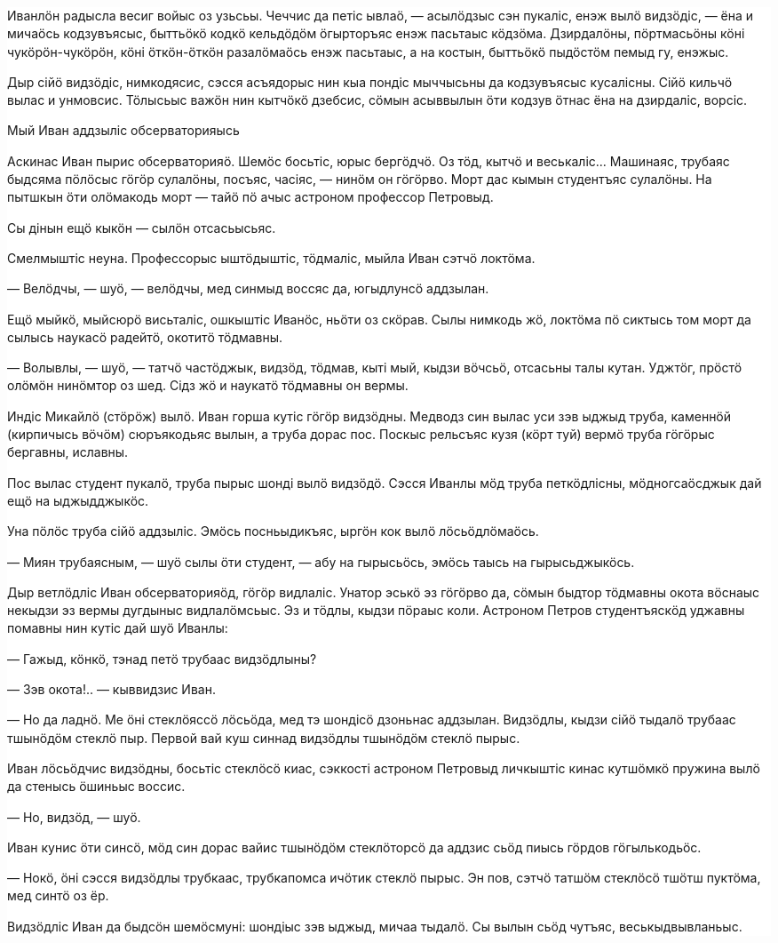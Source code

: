 Иванлӧн радысла весиг войыс оз узьсьы. Чеччис да петіс ывлаӧ, — асылӧдзыс сэн пукаліс, енэж вылӧ видзӧдіс, — ёна и мичаӧсь кодзувъясыс, быттьӧкӧ кодкӧ кельдӧдӧм ӧгырторъяс енэж пасьтаыс кӧдзӧма. Дзирдалӧны, пӧртмасьӧны кӧні чукӧрӧн-чукӧрӧн, кӧні ӧткӧн-ӧткӧн разалӧмаӧсь енэж пасьтаыс, а на костын, быттьӧкӧ пыдӧстӧм пемыд гу, енэжыс.

Дыр сійӧ видзӧдіс, нимкодясис, сэсся асъядорыс нин кыа пондіс мыччысьны да кодзувъясыс кусалісны. Сійӧ кильчӧ вылас и унмовсис. Тӧлысьыс важӧн нин кытчӧкӧ дзебсис, сӧмын асыввылын ӧти кодзув ӧтнас ёна на дзирдаліс, ворсіс.

Мый Иван аддзыліс обсерваторияысь

Аскинас Иван пырис обсерваторияӧ. Шемӧс босьтіс, юрыс бергӧдчӧ. Оз тӧд, кытчӧ и веськаліс... Машинаяс, трубаяс быдсяма пӧлӧсыс гӧгӧр сулалӧны, посъяс, часіяс, — нинӧм он гӧгӧрво. Морт дас кымын студентъяс сулалӧны. На пытшкын ӧти олӧмакодь морт — тайӧ пӧ ачыс астроном профессор Петровыд.

Сы дінын ещӧ кыкӧн — сылӧн отсасьысьяс.

Смелмыштіс неуна. Профессорыс ыштӧдыштіс, тӧдмаліс, мыйла Иван сэтчӧ локтӧма.

— Велӧдчы, — шуӧ, — велӧдчы, мед синмыд воссяс да, югыдлунсӧ аддзылан.

Ещӧ мыйкӧ, мыйсюрӧ висьталіс, ошкыштіс Иванӧс, ньӧти оз скӧрав. Сылы нимкодь жӧ, локтӧма пӧ сиктысь том морт да сылысь наукасӧ радейтӧ, окотитӧ тӧдмавны.

— Волывлы, — шуӧ, — татчӧ частӧджык, видзӧд, тӧдмав, кыті мый, кыдзи вӧчсьӧ, отсасьны талы кутан. Уджтӧг, прӧстӧ олӧмӧн нинӧмтор оз шед. Сідз жӧ и наукатӧ тӧдмавны он вермы.

Индіс Микайлӧ (стӧрӧж) вылӧ. Иван горша кутіс гӧгӧр видзӧдны. Медводз син вылас уси зэв ыджыд труба, каменнӧй (кирпичысь вӧчӧм) сюръякодьяс вылын, а труба дорас пос. Поскыс рельсъяс кузя (кӧрт туй) вермӧ труба гӧгӧрыс бергавны, иславны.

Пос вылас студент пукалӧ, труба пырыс шонді вылӧ видзӧдӧ. Сэсся Иванлы мӧд труба петкӧдлісны, мӧдногсаӧсджык дай ещӧ на ыджыдджыкӧс.

Уна пӧлӧс труба сійӧ аддзыліс. Эмӧсь посньыдикъяс, ыргӧн кок вылӧ лӧсьӧдлӧмаӧсь.

— Миян трубаясным, — шуӧ сылы ӧти студент, — абу на гырысьӧсь, эмӧсь таысь на гырысьджыкӧсь.

Дыр ветлӧдліс Иван обсерваторияӧд, гӧгӧр видлаліс. Унатор эськӧ эз гӧгӧрво да, сӧмын быдтор тӧдмавны окота вӧснаыс некыдзи эз вермы дугдыныс видлалӧмсьыс. Эз и тӧдлы, кыдзи пӧраыс коли. Астроном Петров студентъяскӧд уджавны помавны нин кутіс дай шуӧ Иванлы:

— Гажыд, кӧнкӧ, тэнад петӧ трубаас видзӧдлыны?

— Зэв окота!.. — кыввидзис Иван.

— Но да ладнӧ. Ме ӧні стеклӧяссӧ лӧсьӧда, мед тэ шондісӧ дзоньнас аддзылан. Видзӧдлы, кыдзи сійӧ тыдалӧ трубаас тшынӧдӧм стеклӧ пыр. Первой вай куш синнад видзӧдлы тшынӧдӧм стеклӧ пырыс.

Иван лӧсьӧдчис видзӧдны, босьтіс стеклӧсӧ киас, сэккості астроном Петровыд личкыштіс кинас кутшӧмкӧ пружина вылӧ да стенысь ӧшиньыс воссис.

— Но, видзӧд, — шуӧ.

Иван кунис ӧти синсӧ, мӧд син дорас вайис тшынӧдӧм стеклӧторсӧ да аддзис сьӧд пиысь гӧрдов гӧгылькодьӧс.

— Нокӧ, ӧні сэсся видзӧдлы трубкаас, трубкапомса ичӧтик стеклӧ пырыс. Эн пов, сэтчӧ татшӧм стеклӧсӧ тшӧтш пуктӧма, мед синтӧ оз ёр.

Видзӧдліс Иван да быдсӧн шемӧсмуні: шондіыс зэв ыджыд, мичаа тыдалӧ. Сы вылын сьӧд чутъяс, веськыдвывланьыс.
